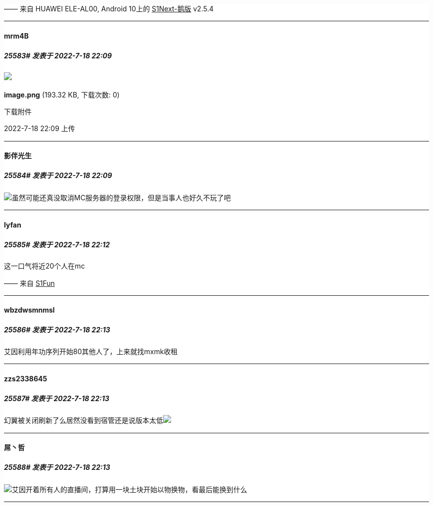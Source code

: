 —— 来自 HUAWEI ELE-AL00, Android 10上的 [S1Next-鹅版](https://github.com/ykrank/S1-Next/releases) v2.5.4

*****

####  mrm4B  
##### 25583#       发表于 2022-7-18 22:09

<img src="https://img.saraba1st.com/forum/202207/18/220905ni1kkxaf1kfhz6pg.png" referrerpolicy="no-referrer">

<strong>image.png</strong> (193.32 KB, 下载次数: 0)

下载附件

2022-7-18 22:09 上传

*****

####  影伴光生  
##### 25584#       发表于 2022-7-18 22:09

<img src="https://static.saraba1st.com/image/smiley/face2017/067.png" referrerpolicy="no-referrer">虽然可能还真没取消MC服务器的登录权限，但是当事人也好久不玩了吧



*****

####  Iyfan  
##### 25585#       发表于 2022-7-18 22:12

这一口气将近20个人在mc

—— 来自 [S1Fun](https://s1fun.koalcat.com)

*****

####  wbzdwsmnmsl  
##### 25586#       发表于 2022-7-18 22:13

艾因利用年功序列开始80其他人了，上来就找mxmk收租

*****

####  zzs2338645  
##### 25587#       发表于 2022-7-18 22:13

幻翼被关闭刷新了么居然没看到宿管还是说版本太低<img src="https://static.saraba1st.com/image/smiley/face2017/009.gif" referrerpolicy="no-referrer">

*****

####  屌丶哲  
##### 25588#       发表于 2022-7-18 22:13

<img src="https://static.saraba1st.com/image/smiley/face2017/067.png" referrerpolicy="no-referrer">艾因开着所有人的直播间，打算用一块土块开始以物换物，看最后能换到什么

*****
